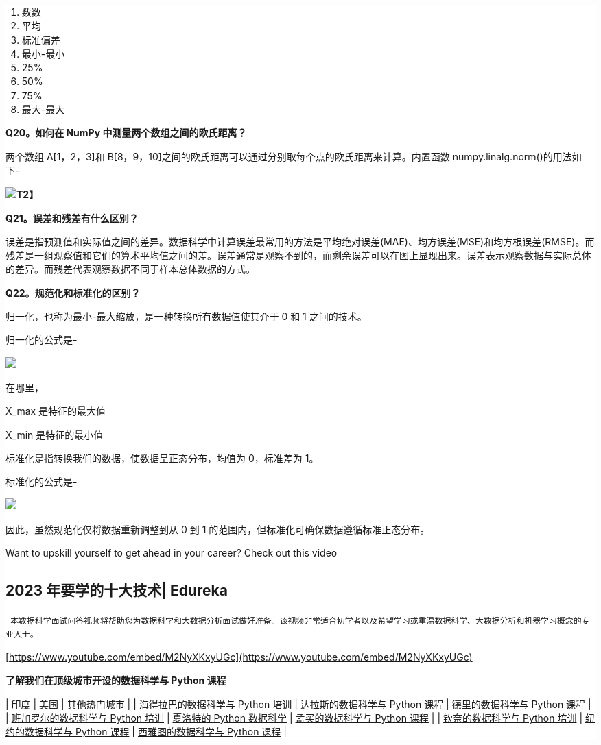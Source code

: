 1.  数数
2.  平均
3.  标准偏差
4.  最小-最小
5.  25%
6.  50%
7.  75%
8.  最大-最大

**Q20。如何在 NumPy 中测量两个数组之间的欧氏距离？**

两个数组 A[1，2，3]和 B[8，9，10]之间的欧氏距离可以通过分别取每个点的欧氏距离来计算。内置函数 numpy.linalg.norm()的用法如下-

**![](../Images/37ab15d6cd7906d2ef02395addeca94a.png)T2】**

**Q21。误差和残差有什么区别？**

误差是指预测值和实际值之间的差异。数据科学中计算误差最常用的方法是平均绝对误差(MAE)、均方误差(MSE)和均方根误差(RMSE)。而残差是一组观察值和它们的算术平均值之间的差。误差通常是观察不到的，而剩余误差可以在图上显现出来。误差表示观察数据与实际总体的差异。而残差代表观察数据不同于样本总体数据的方式。

**Q22。规范化和标准化的区别？**

归一化，也称为最小-最大缩放，是一种转换所有数据值使其介于 0 和 1 之间的技术。

归一化的公式是-

![](../Images/c5dea20435c43ab10e2bebe2d8f52615.png)

在哪里，

X_max 是特征的最大值

X_min 是特征的最小值

标准化是指转换我们的数据，使数据呈正态分布，均值为 0，标准差为 1。

标准化的公式是-

![](../Images/8cdd66e21829cfefccac4e45225d8645.png)

因此，虽然规范化仅将数据重新调整到从 0 到 1 的范围内，但标准化可确保数据遵循标准正态分布。

Want to upskill yourself to get ahead in your career? Check out this video

## **2023 年要学的十大技术| Edureka**

     本数据科学面试问答视频将帮助您为数据科学和大数据分析面试做好准备。该视频非常适合初学者以及希望学习或重温数据科学、大数据分析和机器学习概念的专业人士。

[https://www.youtube.com/embed/M2NyXKxyUGc](https://www.youtube.com/embed/M2NyXKxyUGc)

**了解我们在顶级城市开设的数据科学与 Python 课程**

| 印度 | 美国 | 其他热门城市 |
| [海得拉巴的数据科学与 Python 培训](https://www.edureka.co/data-science-python-certification-course-hyderabad) | [达拉斯的数据科学与 Python 课程](https://www.edureka.co/data-science-python-certification-course-dallas) | [德里的数据科学与 Python 课程](https://www.edureka.co/data-science-python-certification-course-delhi) |
| [班加罗尔的数据科学与 Python 培训](https://www.edureka.co/data-science-python-certification-course-bangalore) | [夏洛特的 Python 数据科学](https://www.edureka.co/data-science-python-certification-course-charlotte) | [孟买的数据科学与 Python 课程](https://www.edureka.co/data-science-python-certification-course-mumbai) |
| [钦奈的数据科学与 Python 培训](https://www.edureka.co/data-science-python-certification-course-chennai) | [纽约的数据科学与 Python 课程](https://www.edureka.co/data-science-python-certification-course-new-york-city) | [西雅图的数据科学与 Python 课程](https://www.edureka.co/data-science-python-certification-course-seattle) |
